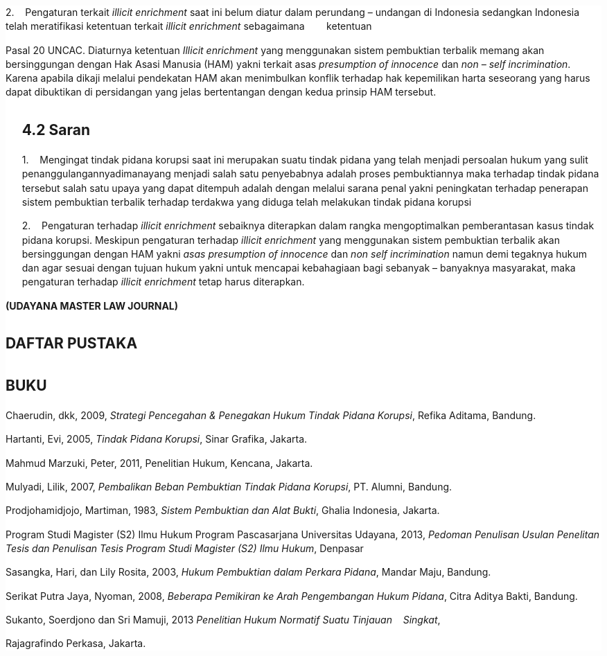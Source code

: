 <p><span class="font7">2. &nbsp;&nbsp;&nbsp;Pengaturan terkait </span><span class="font7" style="font-style:italic;">illicit enrichment</span><span class="font7"> saat ini belum diatur dalam perundang – undangan di Indonesia sedangkan Indonesia telah meratifikasi ketentuan terkait </span><span class="font7" style="font-style:italic;">illicit enrichment </span><span class="font7">sebagaimana &nbsp;&nbsp;&nbsp;&nbsp;&nbsp;&nbsp;&nbsp;ketentuan</span></p></li></ul>
<p><span class="font7">Pasal 20 UNCAC. Diaturnya ketentuan </span><span class="font7" style="font-style:italic;">Illicit enrichment </span><span class="font7">yang menggunakan sistem pembuktian terbalik memang akan bersinggungan dengan Hak Asasi Manusia (HAM) yakni terkait asas </span><span class="font7" style="font-style:italic;">presumption of innocence</span><span class="font7"> dan </span><span class="font7" style="font-style:italic;">non – self incrimination</span><span class="font7">. Karena apabila dikaji melalui pendekatan HAM akan menimbulkan konflik terhadap hak kepemilikan harta seseorang yang harus dapat dibuktikan di persidangan yang jelas bertentangan dengan kedua prinsip HAM tersebut.</span></p>
<ul style="list-style:none;"><li>
<h2><a name="bookmark14"></a><span class="font7" style="font-weight:bold;"><a name="bookmark15"></a>4.2 Saran</span></h2></li></ul>
<ul style="list-style:none;"><li>
<p><span class="font7">1. &nbsp;&nbsp;&nbsp;Mengingat tindak pidana korupsi saat ini merupakan suatu tindak pidana yang telah menjadi persoalan hukum yang sulit penanggulangannyadimanayang menjadi salah satu penyebabnya adalah proses pembuktiannya maka terhadap tindak pidana tersebut salah satu upaya yang dapat ditempuh adalah dengan melalui sarana penal yakni peningkatan terhadap penerapan sistem pembuktian terbalik terhadap terdakwa yang diduga telah melakukan tindak pidana korupsi</span></p></li>
<li>
<p><span class="font7">2. &nbsp;&nbsp;&nbsp;Pengaturan terhadap </span><span class="font7" style="font-style:italic;">illicit enrichment</span><span class="font7"> sebaiknya diterapkan dalam rangka mengoptimalkan pemberantasan kasus tindak pidana korupsi. Meskipun pengaturan terhadap </span><span class="font7" style="font-style:italic;">illicit enrichment</span><span class="font7"> yang menggunakan sistem pembuktian terbalik akan bersinggungan dengan HAM yakni </span><span class="font7" style="font-style:italic;">asas presumption of innocence</span><span class="font7"> dan </span><span class="font7" style="font-style:italic;">non self incrimination</span><span class="font7"> namun demi tegaknya hukum dan agar sesuai dengan tujuan hukum yakni untuk mencapai kebahagiaan bagi sebanyak – banyaknya masyarakat, maka pengaturan terhadap </span><span class="font7" style="font-style:italic;">illicit enrichment</span><span class="font7"> tetap harus diterapkan.</span></p></li></ul>
<p><span class="font1" style="font-weight:bold;">(UDAYANA MASTER LAW JOURNAL)</span></p>
<h2><a name="bookmark16"></a><span class="font7" style="font-weight:bold;"><a name="bookmark17"></a>DAFTAR PUSTAKA</span><br><br><span class="font7" style="font-weight:bold;"><a name="bookmark18"></a>BUKU</span></h2>
<p><span class="font7">Chaerudin, dkk, 2009, </span><span class="font7" style="font-style:italic;">Strategi Pencegahan &amp;&nbsp;Penegakan Hukum Tindak Pidana Korupsi</span><span class="font7">, Refika Aditama, Bandung.</span></p>
<p><span class="font7">Hartanti, Evi, 2005, </span><span class="font7" style="font-style:italic;">Tindak Pidana Korupsi</span><span class="font7">, Sinar Grafika, Jakarta.</span></p>
<p><span class="font7">Mahmud Marzuki, Peter, 2011, Penelitian Hukum, Kencana, Jakarta.</span></p>
<p><span class="font7">Mulyadi, Lilik, 2007, </span><span class="font7" style="font-style:italic;">Pembalikan Beban Pembuktian Tindak Pidana Korupsi</span><span class="font7">, PT. Alumni, Bandung.</span></p>
<p><span class="font7">Prodjohamidjojo, Martiman, 1983, </span><span class="font7" style="font-style:italic;">Sistem Pembuktian dan Alat Bukti</span><span class="font7">, Ghalia Indonesia, Jakarta.</span></p>
<p><span class="font7">Program Studi Magister (S2) Ilmu Hukum Program Pascasarjana Universitas Udayana, 2013, </span><span class="font7" style="font-style:italic;">Pedoman Penulisan Usulan Penelitan Tesis dan Penulisan Tesis Program Studi Magister (S2) Ilmu Hukum</span><span class="font7">, Denpasar</span></p>
<p><span class="font7">Sasangka, Hari, dan Lily Rosita, 2003, </span><span class="font7" style="font-style:italic;">Hukum Pembuktian dalam Perkara Pidana</span><span class="font7">, Mandar Maju, Bandung.</span></p>
<p><span class="font7">Serikat Putra Jaya, Nyoman, 2008, </span><span class="font7" style="font-style:italic;">Beberapa Pemikiran ke Arah Pengembangan Hukum Pidana</span><span class="font7">, Citra Aditya Bakti, Bandung.</span></p>
<p><span class="font7">Sukanto, Soerdjono dan Sri Mamuji, 2013 </span><span class="font7" style="font-style:italic;">Penelitian Hukum Normatif Suatu Tinjauan &nbsp;&nbsp;&nbsp;Singkat</span><span class="font7">,</span></p>
<p><span class="font7">Rajagrafindo Perkasa, Jakarta.</span></p>